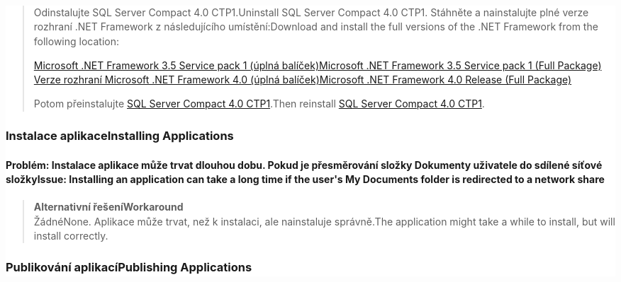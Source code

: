 > <span data-ttu-id="68afd-326">Odinstalujte SQL Server Compact 4.0 CTP1.</span><span class="sxs-lookup"><span data-stu-id="68afd-326">Uninstall SQL Server Compact 4.0 CTP1.</span></span> <span data-ttu-id="68afd-327">Stáhněte a nainstalujte plné verze rozhraní .NET Framework z následujícího umístění:</span><span class="sxs-lookup"><span data-stu-id="68afd-327">Download and install the full versions of the .NET Framework from the following location:</span></span>
> 
> [<span data-ttu-id="68afd-328">Microsoft .NET Framework 3.5 Service pack 1 (úplná balíček)</span><span class="sxs-lookup"><span data-stu-id="68afd-328">Microsoft .NET Framework 3.5 Service pack 1 (Full Package)</span></span>](https://go.microsoft.com/fwlink/?LinkId=194828)  
> [<span data-ttu-id="68afd-329">Verze rozhraní Microsoft .NET Framework 4.0 (úplná balíček)</span><span class="sxs-lookup"><span data-stu-id="68afd-329">Microsoft .NET Framework 4.0 Release (Full Package)</span></span>](https://www.microsoft.com/downloads/details.aspx?FamilyID=9cfb2d51-5ff4-4491-b0e5-b386f32c0992&amp;displaylang=en)
> 
> <span data-ttu-id="68afd-330">Potom přeinstalujte [SQL Server Compact 4.0 CTP1](https://www.microsoft.com/downloads/details.aspx?FamilyID=0d2357ea-324f-46fd-88fc-7364c80e4fdb&amp;displaylang=en).</span><span class="sxs-lookup"><span data-stu-id="68afd-330">Then reinstall [SQL Server Compact 4.0 CTP1](https://www.microsoft.com/downloads/details.aspx?FamilyID=0d2357ea-324f-46fd-88fc-7364c80e4fdb&amp;displaylang=en).</span></span>


<a id="Known_Issues_Installing_Applications"></a>

### <a name="installing-applications"></a><span data-ttu-id="68afd-331">Instalace aplikace</span><span class="sxs-lookup"><span data-stu-id="68afd-331">Installing Applications</span></span>

#### <a name="issue-installing-an-application-can-take-a-long-time-if-the-users-my-documents-folder-is-redirected-to-a-network-share"></a><span data-ttu-id="68afd-332">Problém: Instalace aplikace může trvat dlouhou dobu. Pokud je přesměrování složky Dokumenty uživatele do sdílené síťové složky</span><span class="sxs-lookup"><span data-stu-id="68afd-332">Issue: Installing an application can take a long time if the user's My Documents folder is redirected to a network share</span></span>

> <span data-ttu-id="68afd-333">**Alternativní řešení**</span><span class="sxs-lookup"><span data-stu-id="68afd-333">**Workaround**</span></span>  
> <span data-ttu-id="68afd-334">Žádné</span><span class="sxs-lookup"><span data-stu-id="68afd-334">None.</span></span> <span data-ttu-id="68afd-335">Aplikace může trvat, než k instalaci, ale nainstaluje správně.</span><span class="sxs-lookup"><span data-stu-id="68afd-335">The application might take a while to install, but will install correctly.</span></span>


<a id="Known_Issues_Publishing_Applications"></a>

### <a name="publishing-applications"></a><span data-ttu-id="68afd-336">Publikování aplikací</span><span class="sxs-lookup"><span data-stu-id="68afd-336">Publishing Applications</span></span>
